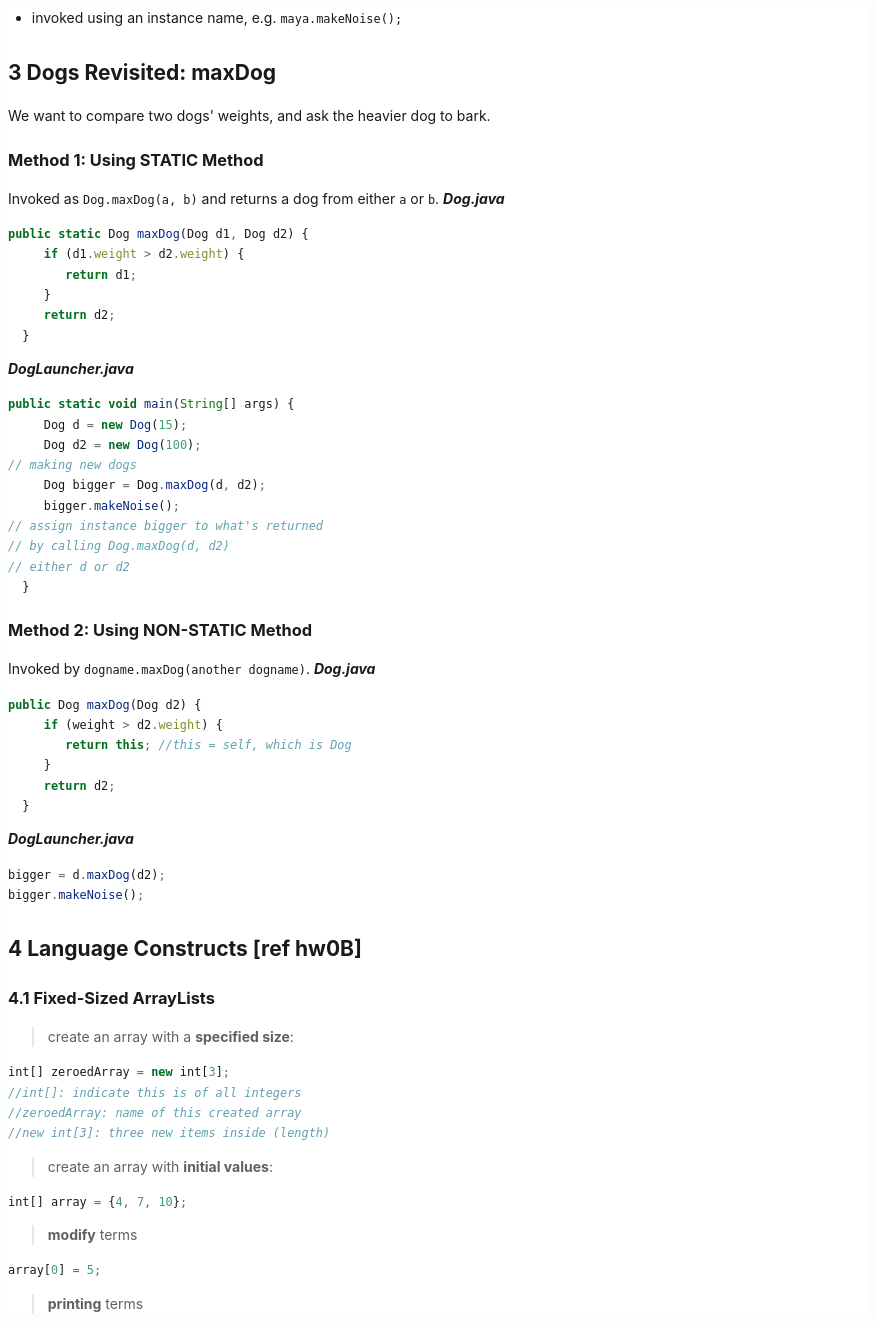 - invoked using an instance name, e.g. `maya.makeNoise();`

## 3 Dogs Revisited: maxDog
We want to compare two dogs' weights, and ask the heavier dog to bark.
### Method 1: Using STATIC Method
Invoked as `Dog.maxDog(a, b)` and returns a dog from either `a` or `b`.
***Dog.java***
```js
public static Dog maxDog(Dog d1, Dog d2) {
     if (d1.weight > d2.weight) {
        return d1;
     }
     return d2;
  }
```
***DogLauncher.java***
```js
public static void main(String[] args) {
     Dog d = new Dog(15);
     Dog d2 = new Dog(100);
// making new dogs
     Dog bigger = Dog.maxDog(d, d2);
     bigger.makeNoise();
// assign instance bigger to what's returned
// by calling Dog.maxDog(d, d2)
// either d or d2
  }
```
### Method 2: Using NON-STATIC Method
Invoked by `dogname.maxDog(another dogname)`.
***Dog.java***
```js
public Dog maxDog(Dog d2) {
     if (weight > d2.weight) {
        return this; //this = self, which is Dog
     }
     return d2;
  }
```
***DogLauncher.java***
```js
bigger = d.maxDog(d2);
bigger.makeNoise();
```
## 4 Language Constructs [ref hw0B]
### 4.1 Fixed-Sized ArrayLists
> create an array with a **specified size**:
```js
int[] zeroedArray = new int[3];
//int[]: indicate this is of all integers
//zeroedArray: name of this created array
//new int[3]: three new items inside (length)
```
> create an array with **initial values**:
```js
int[] array = {4, 7, 10};
```
> **modify** terms
```js
array[0] = 5;
```
> **printing** terms
 ```js
 ```